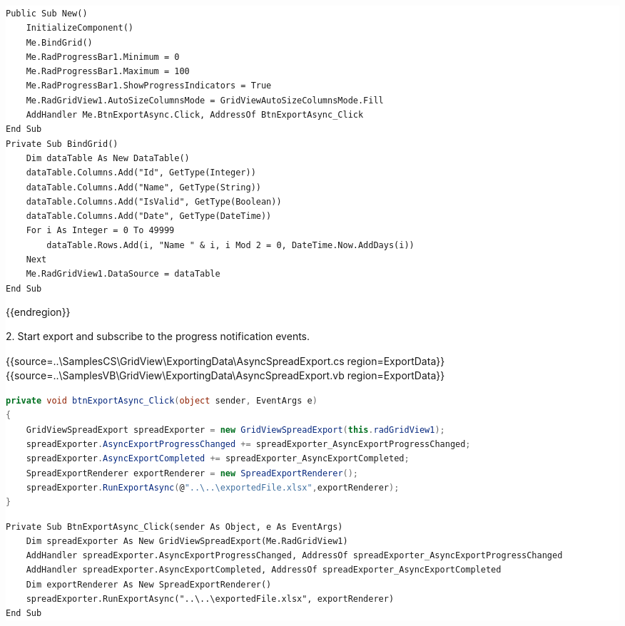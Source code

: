 ````C#
````
````VB.NET
Public Sub New()
    InitializeComponent()
    Me.BindGrid()
    Me.RadProgressBar1.Minimum = 0
    Me.RadProgressBar1.Maximum = 100
    Me.RadProgressBar1.ShowProgressIndicators = True
    Me.RadGridView1.AutoSizeColumnsMode = GridViewAutoSizeColumnsMode.Fill
    AddHandler Me.BtnExportAsync.Click, AddressOf BtnExportAsync_Click
End Sub
Private Sub BindGrid()
    Dim dataTable As New DataTable()
    dataTable.Columns.Add("Id", GetType(Integer))
    dataTable.Columns.Add("Name", GetType(String))
    dataTable.Columns.Add("IsValid", GetType(Boolean))
    dataTable.Columns.Add("Date", GetType(DateTime))
    For i As Integer = 0 To 49999
        dataTable.Rows.Add(i, "Name " & i, i Mod 2 = 0, DateTime.Now.AddDays(i))
    Next
    Me.RadGridView1.DataSource = dataTable
End Sub

````

{{endregion}} 

2\. Start export and subscribe to the progress notification events.

{{source=..\SamplesCS\GridView\ExportingData\AsyncSpreadExport.cs region=ExportData}} 
{{source=..\SamplesVB\GridView\ExportingData\AsyncSpreadExport.vb region=ExportData}} 

````C#
private void btnExportAsync_Click(object sender, EventArgs e)
{
    GridViewSpreadExport spreadExporter = new GridViewSpreadExport(this.radGridView1);
    spreadExporter.AsyncExportProgressChanged += spreadExporter_AsyncExportProgressChanged;
    spreadExporter.AsyncExportCompleted += spreadExporter_AsyncExportCompleted;
    SpreadExportRenderer exportRenderer = new SpreadExportRenderer();
    spreadExporter.RunExportAsync(@"..\..\exportedFile.xlsx",exportRenderer);
}

````
````VB.NET
Private Sub BtnExportAsync_Click(sender As Object, e As EventArgs)
    Dim spreadExporter As New GridViewSpreadExport(Me.RadGridView1)
    AddHandler spreadExporter.AsyncExportProgressChanged, AddressOf spreadExporter_AsyncExportProgressChanged
    AddHandler spreadExporter.AsyncExportCompleted, AddressOf spreadExporter_AsyncExportCompleted
    Dim exportRenderer As New SpreadExportRenderer()
    spreadExporter.RunExportAsync("..\..\exportedFile.xlsx", exportRenderer)
End Sub

````
